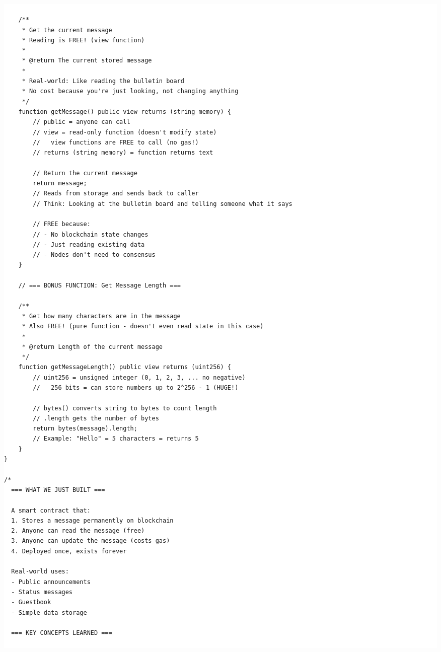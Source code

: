 ```solidity
    
    /**
     * Get the current message
     * Reading is FREE! (view function)
     * 
     * @return The current stored message
     * 
     * Real-world: Like reading the bulletin board
     * No cost because you're just looking, not changing anything
     */
    function getMessage() public view returns (string memory) {
        // public = anyone can call
        // view = read-only function (doesn't modify state)
        //   view functions are FREE to call (no gas!)
        // returns (string memory) = function returns text
        
        // Return the current message
        return message;
        // Reads from storage and sends back to caller
        // Think: Looking at the bulletin board and telling someone what it says
        
        // FREE because:
        // - No blockchain state changes
        // - Just reading existing data
        // - Nodes don't need to consensus
    }
    
    // === BONUS FUNCTION: Get Message Length ===
    
    /**
     * Get how many characters are in the message
     * Also FREE! (pure function - doesn't even read state in this case)
     * 
     * @return Length of the current message
     */
    function getMessageLength() public view returns (uint256) {
        // uint256 = unsigned integer (0, 1, 2, 3, ... no negative)
        //   256 bits = can store numbers up to 2^256 - 1 (HUGE!)
        
        // bytes() converts string to bytes to count length
        // .length gets the number of bytes
        return bytes(message).length;
        // Example: "Hello" = 5 characters = returns 5
    }
}

/*
  === WHAT WE JUST BUILT ===
  
  A smart contract that:
  1. Stores a message permanently on blockchain
  2. Anyone can read the message (free)
  3. Anyone can update the message (costs gas)
  4. Deployed once, exists forever
  
  Real-world uses:
  - Public announcements
  - Status messages
  - Guestbook
  - Simple data storage
  
  === KEY CONCEPTS LEARNED ===
  
```